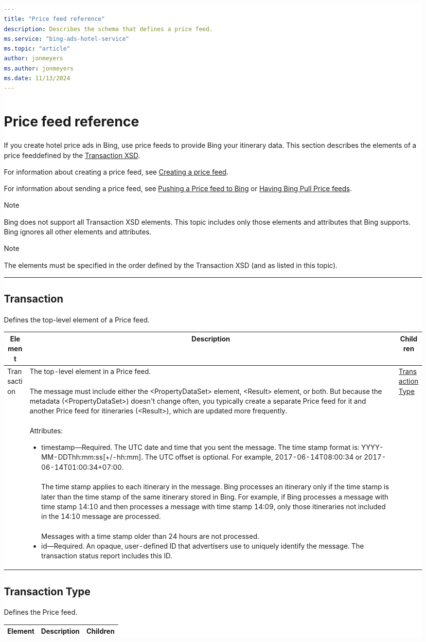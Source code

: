```yaml
---
title: "Price feed reference"
description: Describes the schema that defines a price feed. 
ms.service: "bing-ads-hotel-service"
ms.topic: "article"
author: jonmeyers
ms.author: jonmeyers
ms.date: 11/13/2024
---
```


# Price feed reference

If you create hotel price ads in Bing, use price feeds to provide Bing your itinerary data. This section describes the elements of a price feeddefined by the [Transaction XSD](https://bhacstatic.z22.web.core.windows.net/schemas/transaction.xsd). 

For information about creating a price feed, see [Creating a price feed](../transaction-message/create-transaction-message.md).

For information about sending a price feed, see [Pushing a Price feed to Bing](../transaction-message/push-transaction-message.md) or [Having Bing Pull Price feeds](../transaction-message/pull-transaction-message.md).

> [!NOTE]
> Bing does not support all Transaction XSD elements. This topic includes only those elements and attributes that Bing supports. Bing ignores all other elements and attributes.

> [!NOTE]
> The elements must be specified in the order defined by the Transaction XSD (and as listed in this topic).

----


## Transaction

Defines the top-level element of a Price feed.

|Element|Description|Children
|-|-|-
|Transaction|The top-level element in a Price feed.<br /><br />The message must include either the \<PropertyDataSet> element, \<Result> element, or both. But because the metadata (\<PropertyDataSet>) doesn't change often, you typically create a separate Price feed for it and another Price feed for itineraries (\<Result>), which are updated more frequently.<br /><br />Attributes:<ul><li>timestamp&mdash;Required. The UTC date and time that you sent the message. The time stamp format is: YYYY-MM-DDThh:mm:ss[+/-hh:mm]. The UTC offset is optional. For example, 2017-06-14T08:00:34 or 2017-06-14T01:00:34+07:00.<br /><br />The time stamp applies to each itinerary in the message. Bing processes an itinerary only if the time stamp is later than the time stamp of the same itinerary stored in Bing. For example, if Bing processes a message with time stamp 14:10 and then processes a message with time stamp 14:09, only those itineraries not included in the 14:10 message are processed.<br /><br />Messages with a time stamp older than 24 hours are not processed.<br /></li><li>id&mdash;Required. An opaque, user-defined ID that advertisers use to uniquely identify the message. The transaction status report includes this ID.</li></ul> |[Transaction Type](#transaction-type)


## Transaction Type

Defines the Price feed.

|Element|Description|Children
|-|-|-